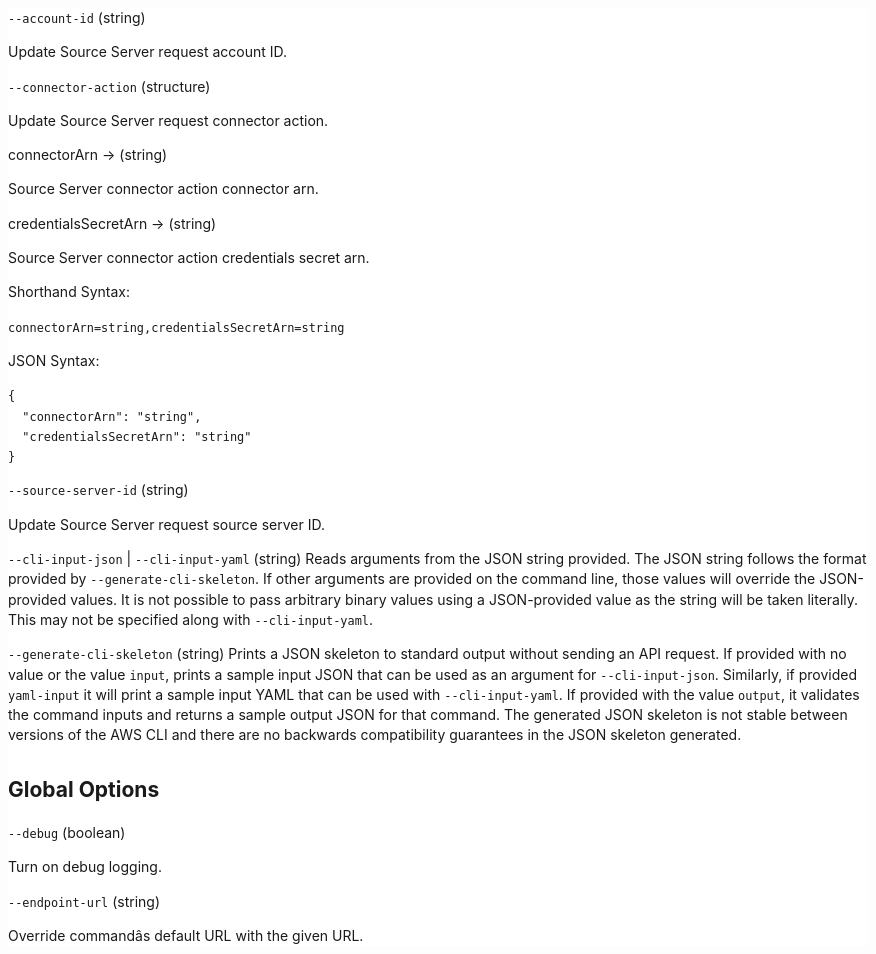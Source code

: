 `--account-id` (string)

Update Source Server request account ID.

`--connector-action` (structure)

Update Source Server request connector action.

connectorArn -> (string)

Source Server connector action connector arn.

credentialsSecretArn -> (string)

Source Server connector action credentials secret arn.

Shorthand Syntax:

```
connectorArn=string,credentialsSecretArn=string
```

JSON Syntax:

```
{
  "connectorArn": "string",
  "credentialsSecretArn": "string"
}
```

`--source-server-id` (string)

Update Source Server request source server ID.

`--cli-input-json` | `--cli-input-yaml` (string)
Reads arguments from the JSON string provided. The JSON string follows the format provided by `--generate-cli-skeleton`. If other arguments are provided on the command line, those values will override the JSON-provided values. It is not possible to pass arbitrary binary values using a JSON-provided value as the string will be taken literally. This may not be specified along with `--cli-input-yaml`.

`--generate-cli-skeleton` (string)
Prints a JSON skeleton to standard output without sending an API request. If provided with no value or the value `input`, prints a sample input JSON that can be used as an argument for `--cli-input-json`. Similarly, if provided `yaml-input` it will print a sample input YAML that can be used with `--cli-input-yaml`. If provided with the value `output`, it validates the command inputs and returns a sample output JSON for that command. The generated JSON skeleton is not stable between versions of the AWS CLI and there are no backwards compatibility guarantees in the JSON skeleton generated.

## Global Options

`--debug` (boolean)

Turn on debug logging.

`--endpoint-url` (string)

Override commandâs default URL with the given URL.
